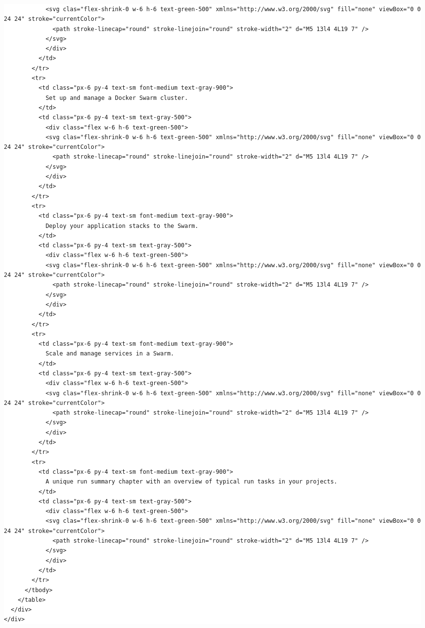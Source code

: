                 <svg clas="flex-shrink-0 w-6 h-6 text-green-500" xmlns="http://www.w3.org/2000/svg" fill="none" viewBox="0 0 24 24" stroke="currentColor">
                  <path stroke-linecap="round" stroke-linejoin="round" stroke-width="2" d="M5 13l4 4L19 7" />
                </svg>
                </div>
              </td>
            </tr>
            <tr>
              <td class="px-6 py-4 text-sm font-medium text-gray-900">
                Set up and manage a Docker Swarm cluster.
              </td>
              <td class="px-6 py-4 text-sm text-gray-500">
                <div class="flex w-6 h-6 text-green-500">
                <svg clas="flex-shrink-0 w-6 h-6 text-green-500" xmlns="http://www.w3.org/2000/svg" fill="none" viewBox="0 0 24 24" stroke="currentColor">
                  <path stroke-linecap="round" stroke-linejoin="round" stroke-width="2" d="M5 13l4 4L19 7" />
                </svg>
                </div>
              </td>
            </tr>
            <tr>
              <td class="px-6 py-4 text-sm font-medium text-gray-900">
                Deploy your application stacks to the Swarm.
              </td>
              <td class="px-6 py-4 text-sm text-gray-500">
                <div class="flex w-6 h-6 text-green-500">
                <svg clas="flex-shrink-0 w-6 h-6 text-green-500" xmlns="http://www.w3.org/2000/svg" fill="none" viewBox="0 0 24 24" stroke="currentColor">
                  <path stroke-linecap="round" stroke-linejoin="round" stroke-width="2" d="M5 13l4 4L19 7" />
                </svg>
                </div>
              </td>
            </tr>
            <tr>
              <td class="px-6 py-4 text-sm font-medium text-gray-900">
                Scale and manage services in a Swarm.
              </td>
              <td class="px-6 py-4 text-sm text-gray-500">
                <div class="flex w-6 h-6 text-green-500">
                <svg clas="flex-shrink-0 w-6 h-6 text-green-500" xmlns="http://www.w3.org/2000/svg" fill="none" viewBox="0 0 24 24" stroke="currentColor">
                  <path stroke-linecap="round" stroke-linejoin="round" stroke-width="2" d="M5 13l4 4L19 7" />
                </svg>
                </div>
              </td>
            </tr>
            <tr>
              <td class="px-6 py-4 text-sm font-medium text-gray-900">
                A unique run summary chapter with an overview of typical run tasks in your projects.
              </td>
              <td class="px-6 py-4 text-sm text-gray-500">
                <div class="flex w-6 h-6 text-green-500">
                <svg clas="flex-shrink-0 w-6 h-6 text-green-500" xmlns="http://www.w3.org/2000/svg" fill="none" viewBox="0 0 24 24" stroke="currentColor">
                  <path stroke-linecap="round" stroke-linejoin="round" stroke-width="2" d="M5 13l4 4L19 7" />
                </svg>
                </div>
              </td>
            </tr>
          </tbody>
        </table>
      </div>
    </div>
  </div>